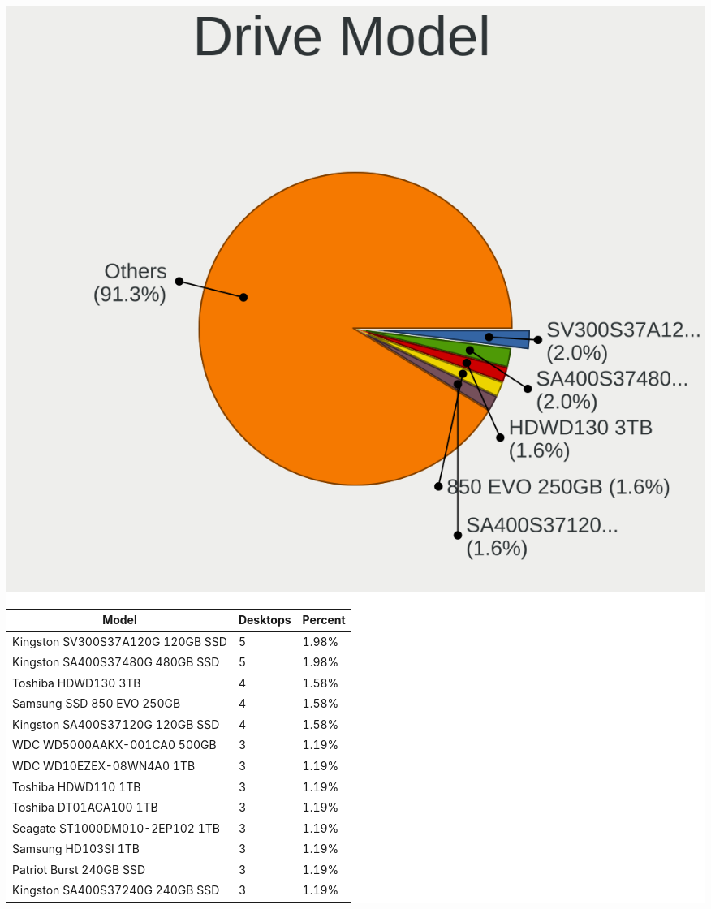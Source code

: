 ![Drive Model](./images/pie_chart/drive_model.svg)


| Model                                  | Desktops | Percent |
|----------------------------------------|----------|---------|
| Kingston SV300S37A120G 120GB SSD       | 5        | 1.98%   |
| Kingston SA400S37480G 480GB SSD        | 5        | 1.98%   |
| Toshiba HDWD130 3TB                    | 4        | 1.58%   |
| Samsung SSD 850 EVO 250GB              | 4        | 1.58%   |
| Kingston SA400S37120G 120GB SSD        | 4        | 1.58%   |
| WDC WD5000AAKX-001CA0 500GB            | 3        | 1.19%   |
| WDC WD10EZEX-08WN4A0 1TB               | 3        | 1.19%   |
| Toshiba HDWD110 1TB                    | 3        | 1.19%   |
| Toshiba DT01ACA100 1TB                 | 3        | 1.19%   |
| Seagate ST1000DM010-2EP102 1TB         | 3        | 1.19%   |
| Samsung HD103SI 1TB                    | 3        | 1.19%   |
| Patriot Burst 240GB SSD                | 3        | 1.19%   |
| Kingston SA400S37240G 240GB SSD        | 3        | 1.19%   |